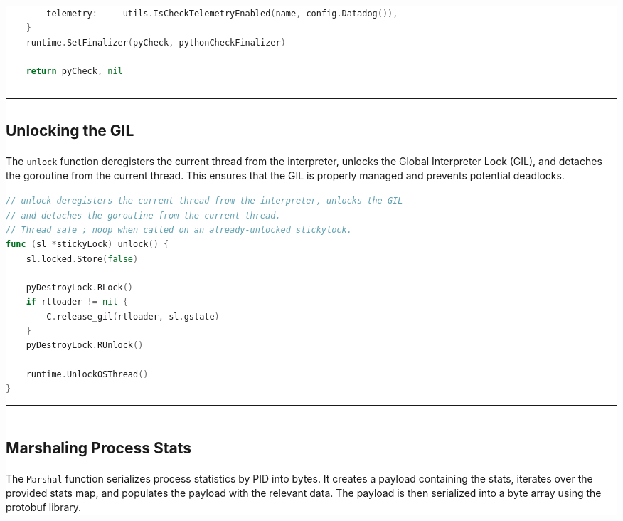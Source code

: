 ```go
		telemetry:     utils.IsCheckTelemetryEnabled(name, config.Datadog()),
	}
	runtime.SetFinalizer(pyCheck, pythonCheckFinalizer)

	return pyCheck, nil
```

---

</SwmSnippet>

<SwmSnippet path="/pkg/collector/python/helpers.go" line="109">

---

## Unlocking the GIL

The <SwmToken path="pkg/collector/python/helpers.go" pos="109:2:2" line-data="// unlock deregisters the current thread from the interpreter, unlocks the GIL">`unlock`</SwmToken> function deregisters the current thread from the interpreter, unlocks the Global Interpreter Lock (GIL), and detaches the goroutine from the current thread. This ensures that the GIL is properly managed and prevents potential deadlocks.

```go
// unlock deregisters the current thread from the interpreter, unlocks the GIL
// and detaches the goroutine from the current thread.
// Thread safe ; noop when called on an already-unlocked stickylock.
func (sl *stickyLock) unlock() {
	sl.locked.Store(false)

	pyDestroyLock.RLock()
	if rtloader != nil {
		C.release_gil(rtloader, sl.gstate)
	}
	pyDestroyLock.RUnlock()

	runtime.UnlockOSThread()
}
```

---

</SwmSnippet>

<SwmSnippet path="/pkg/process/encoding/protobuf.go" line="21">

---

## Marshaling Process Stats

The <SwmToken path="pkg/process/encoding/protobuf.go" pos="21:2:2" line-data="// Marshal serializes stats by PID into bytes">`Marshal`</SwmToken> function serializes process statistics by PID into bytes. It creates a payload containing the stats, iterates over the provided stats map, and populates the payload with the relevant data. The payload is then serialized into a byte array using the protobuf library.
